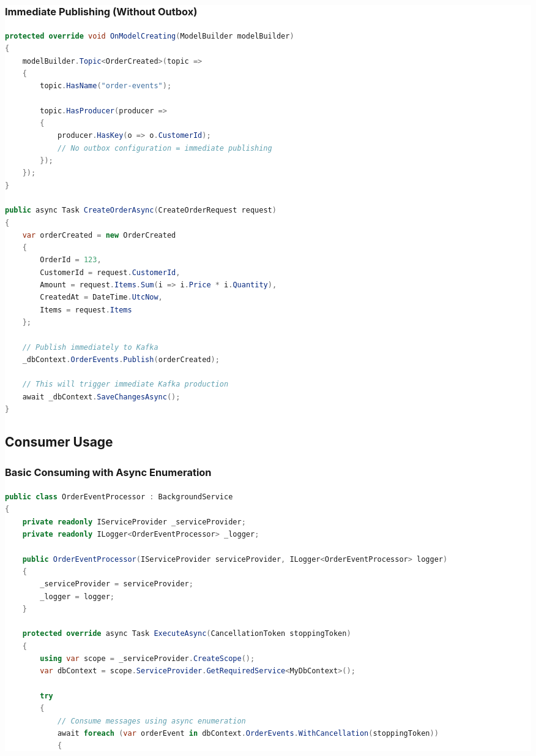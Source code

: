### Immediate Publishing (Without Outbox)

```csharp
protected override void OnModelCreating(ModelBuilder modelBuilder)
{
    modelBuilder.Topic<OrderCreated>(topic =>
    {
        topic.HasName("order-events");
        
        topic.HasProducer(producer =>
        {
            producer.HasKey(o => o.CustomerId);
            // No outbox configuration = immediate publishing
        });
    });
}

public async Task CreateOrderAsync(CreateOrderRequest request)
{
    var orderCreated = new OrderCreated
    {
        OrderId = 123,
        CustomerId = request.CustomerId,
        Amount = request.Items.Sum(i => i.Price * i.Quantity),
        CreatedAt = DateTime.UtcNow,
        Items = request.Items
    };

    // Publish immediately to Kafka
    _dbContext.OrderEvents.Publish(orderCreated);
    
    // This will trigger immediate Kafka production
    await _dbContext.SaveChangesAsync();
}
```

## Consumer Usage

### Basic Consuming with Async Enumeration

```csharp
public class OrderEventProcessor : BackgroundService
{
    private readonly IServiceProvider _serviceProvider;
    private readonly ILogger<OrderEventProcessor> _logger;

    public OrderEventProcessor(IServiceProvider serviceProvider, ILogger<OrderEventProcessor> logger)
    {
        _serviceProvider = serviceProvider;
        _logger = logger;
    }

    protected override async Task ExecuteAsync(CancellationToken stoppingToken)
    {
        using var scope = _serviceProvider.CreateScope();
        var dbContext = scope.ServiceProvider.GetRequiredService<MyDbContext>();

        try
        {
            // Consume messages using async enumeration
            await foreach (var orderEvent in dbContext.OrderEvents.WithCancellation(stoppingToken))
            {
```